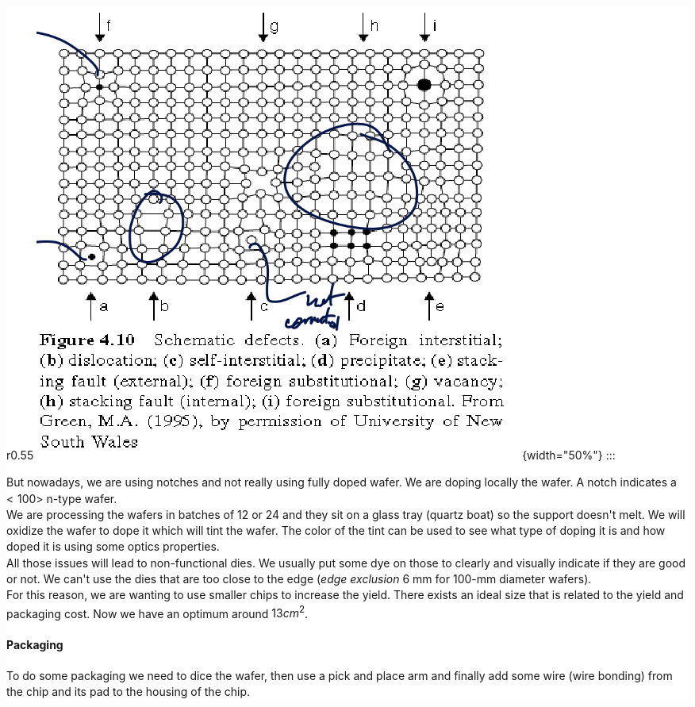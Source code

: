 r0.55 ![image](silicium_non_idealities.png){width="50%"}
:::

But nowadays, we are using notches and not really using fully doped
wafer. We are doping locally the wafer. A notch indicates a $<100>$
n-type wafer.\
We are processing the wafers in batches of 12 or 24 and they sit on a
glass tray (quartz boat) so the support doesn't melt. We will oxidize
the wafer to dope it which will tint the wafer. The color of the tint
can be used to see what type of doping it is and how doped it is using
some optics properties.\
All those issues will lead to non-functional dies. We usually put some
dye on those to clearly and visually indicate if they are good or not.
We can't use the dies that are too close to the edge (*edge exclusion* 6
mm for 100-mm diameter wafers).\
For this reason, we are wanting to use smaller chips to increase the
yield. There exists an ideal size that is related to the yield and
packaging cost. Now we have an optimum around $13 cm^2$.

#### Packaging

To do some packaging we need to dice the wafer, then use a pick and
place arm and finally add some wire (wire bonding) from the chip and its
pad to the housing of the chip.
